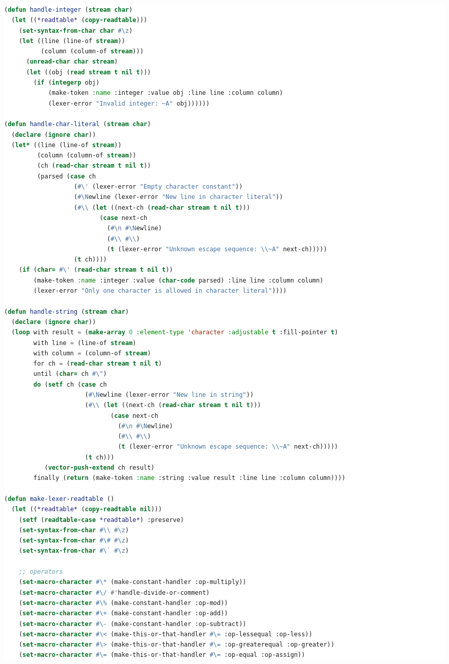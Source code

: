 ```lisp
(defun handle-integer (stream char)
  (let ((*readtable* (copy-readtable)))
    (set-syntax-from-char char #\z)
    (let ((line (line-of stream))
          (column (column-of stream)))
      (unread-char char stream)
      (let ((obj (read stream t nil t)))
        (if (integerp obj)
            (make-token :name :integer :value obj :line line :column column)
            (lexer-error "Invalid integer: ~A" obj))))))

(defun handle-char-literal (stream char)
  (declare (ignore char))
  (let* ((line (line-of stream))
         (column (column-of stream))
         (ch (read-char stream t nil t))
         (parsed (case ch
                   (#\' (lexer-error "Empty character constant"))
                   (#\Newline (lexer-error "New line in character literal"))
                   (#\\ (let ((next-ch (read-char stream t nil t)))
                          (case next-ch
                            (#\n #\Newline)
                            (#\\ #\\)
                            (t (lexer-error "Unknown escape sequence: \\~A" next-ch)))))
                   (t ch))))
    (if (char= #\' (read-char stream t nil t))
        (make-token :name :integer :value (char-code parsed) :line line :column column)
        (lexer-error "Only one character is allowed in character literal"))))

(defun handle-string (stream char)
  (declare (ignore char))
  (loop with result = (make-array 0 :element-type 'character :adjustable t :fill-pointer t)
        with line = (line-of stream)
        with column = (column-of stream)
        for ch = (read-char stream t nil t)
        until (char= ch #\")
        do (setf ch (case ch
                      (#\Newline (lexer-error "New line in string"))
                      (#\\ (let ((next-ch (read-char stream t nil t)))
                             (case next-ch
                               (#\n #\Newline)
                               (#\\ #\\)
                               (t (lexer-error "Unknown escape sequence: \\~A" next-ch)))))
                      (t ch)))
           (vector-push-extend ch result)
        finally (return (make-token :name :string :value result :line line :column column))))

(defun make-lexer-readtable ()
  (let ((*readtable* (copy-readtable nil)))
    (setf (readtable-case *readtable*) :preserve)
    (set-syntax-from-char #\\ #\z)
    (set-syntax-from-char #\# #\z)
    (set-syntax-from-char #\` #\z)

    ;; operators
    (set-macro-character #\* (make-constant-handler :op-multiply))
    (set-macro-character #\/ #'handle-divide-or-comment)
    (set-macro-character #\% (make-constant-handler :op-mod))
    (set-macro-character #\+ (make-constant-handler :op-add))
    (set-macro-character #\- (make-constant-handler :op-subtract))
    (set-macro-character #\< (make-this-or-that-handler #\= :op-lessequal :op-less))
    (set-macro-character #\> (make-this-or-that-handler #\= :op-greaterequal :op-greater))
    (set-macro-character #\= (make-this-or-that-handler #\= :op-equal :op-assign))
```